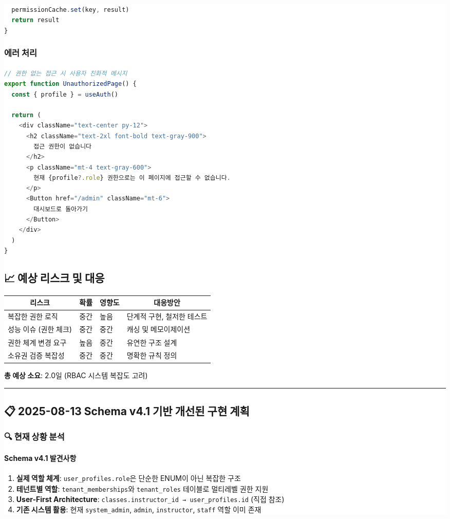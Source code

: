```typescript
  permissionCache.set(key, result)
  return result
}
```

### 에러 처리
```typescript
// 권한 없는 접근 시 사용자 친화적 메시지
export function UnauthorizedPage() {
  const { profile } = useAuth()
  
  return (
    <div className="text-center py-12">
      <h2 className="text-2xl font-bold text-gray-900">
        접근 권한이 없습니다
      </h2>
      <p className="mt-4 text-gray-600">
        현재 {profile?.role} 권한으로는 이 페이지에 접근할 수 없습니다.
      </p>
      <Button href="/admin" className="mt-6">
        대시보드로 돌아가기
      </Button>
    </div>
  )
}
```

## 📈 예상 리스크 및 대응

| 리스크 | 확률 | 영향도 | 대응방안 |
|-------|------|--------|----------|
| 복잡한 권한 로직 | 중간 | 높음 | 단계적 구현, 철저한 테스트 |
| 성능 이슈 (권한 체크) | 중간 | 중간 | 캐싱 및 메모이제이션 |
| 권한 체계 변경 요구 | 높음 | 중간 | 유연한 구조 설계 |
| 소유권 검증 복잡성 | 중간 | 중간 | 명확한 규칙 정의 |

**총 예상 소요**: 2.0일 (RBAC 시스템 복잡도 고려)

---

## 📋 2025-08-13 Schema v4.1 기반 개선된 구현 계획

### 🔍 현재 상황 분석

#### Schema v4.1 발견사항
1. **실제 역할 체계**: `user_profiles.role`은 단순한 ENUM이 아닌 복잡한 구조
2. **테넌트별 역할**: `tenant_memberships`와 `tenant_roles` 테이블로 멀티레벨 권한 지원
3. **User-First Architecture**: `classes.instructor_id → user_profiles.id` (직접 참조)
4. **기존 시스템 활용**: 현재 `system_admin`, `admin`, `instructor`, `staff` 역할 이미 존재
